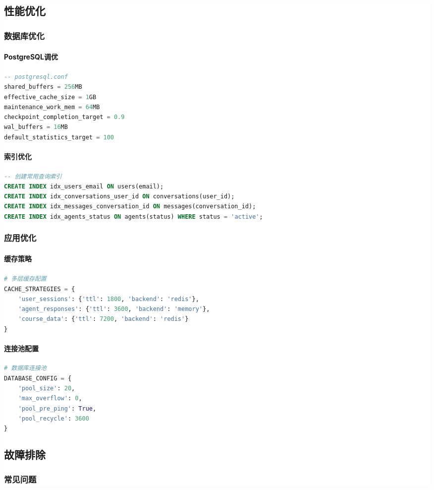 ## 性能优化

### 数据库优化

#### PostgreSQL调优
```sql
-- postgresql.conf
shared_buffers = 256MB
effective_cache_size = 1GB
maintenance_work_mem = 64MB
checkpoint_completion_target = 0.9
wal_buffers = 16MB
default_statistics_target = 100
```

#### 索引优化
```sql
-- 创建常用查询索引
CREATE INDEX idx_users_email ON users(email);
CREATE INDEX idx_conversations_user_id ON conversations(user_id);
CREATE INDEX idx_messages_conversation_id ON messages(conversation_id);
CREATE INDEX idx_agents_status ON agents(status) WHERE status = 'active';
```

### 应用优化

#### 缓存策略
```python
# 多层缓存配置
CACHE_STRATEGIES = {
    'user_sessions': {'ttl': 1800, 'backend': 'redis'},
    'agent_responses': {'ttl': 3600, 'backend': 'memory'},
    'course_data': {'ttl': 7200, 'backend': 'redis'}
}
```

#### 连接池配置
```python
# 数据库连接池
DATABASE_CONFIG = {
    'pool_size': 20,
    'max_overflow': 0,
    'pool_pre_ping': True,
    'pool_recycle': 3600
}
```

## 故障排除

### 常见问题
